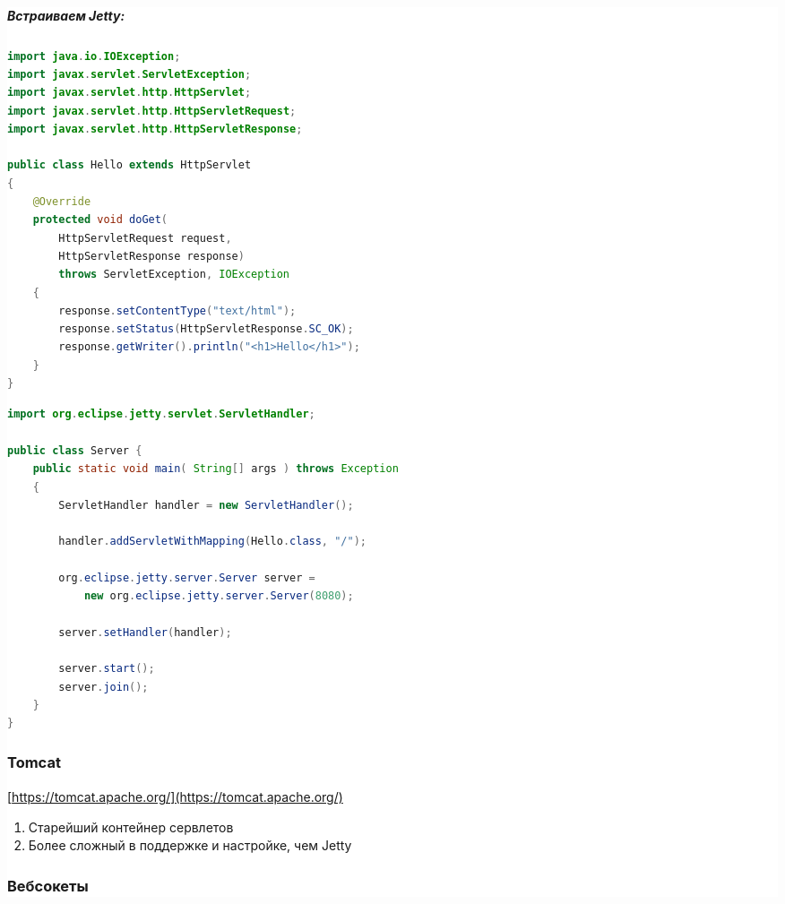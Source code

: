 ##### Встраиваем Jetty:

```Java
import java.io.IOException;
import javax.servlet.ServletException;
import javax.servlet.http.HttpServlet;
import javax.servlet.http.HttpServletRequest;
import javax.servlet.http.HttpServletResponse;

public class Hello extends HttpServlet
{
    @Override
    protected void doGet(
        HttpServletRequest request,
        HttpServletResponse response)
        throws ServletException, IOException
    {
        response.setContentType("text/html");
        response.setStatus(HttpServletResponse.SC_OK);
        response.getWriter().println("<h1>Hello</h1>");
    }
}
```

```Java
import org.eclipse.jetty.servlet.ServletHandler;

public class Server {
    public static void main( String[] args ) throws Exception
    {
        ServletHandler handler = new ServletHandler();

        handler.addServletWithMapping(Hello.class, "/");

        org.eclipse.jetty.server.Server server =
            new org.eclipse.jetty.server.Server(8080);

        server.setHandler(handler);

        server.start();
        server.join();
    }
}
```

### Tomcat

[https://tomcat.apache.org/](https://tomcat.apache.org/)

1. Старейший контейнер сервлетов
2. Более сложный в поддержке и настройке, чем Jetty

### Вебсокеты
